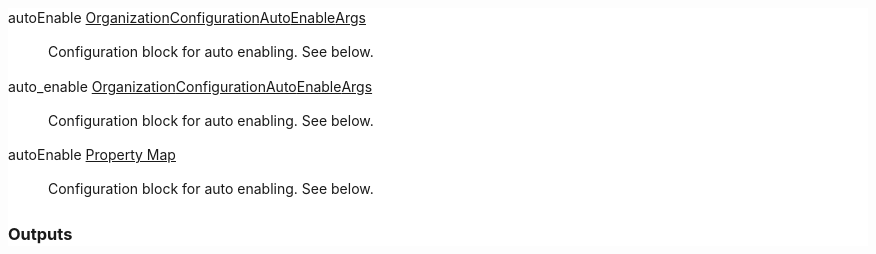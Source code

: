 <div>
<pulumi-choosable type="language" values="javascript,typescript">
<dl class="resources-properties"><dt class="property-required"
            title="Required">
        <span id="autoenable_nodejs">
<a data-swiftype-name="resource-property" data-swiftype-type="text" href="#autoenable_nodejs" style="color: inherit; text-decoration: inherit;">auto<wbr>Enable</a>
</span>
        <span class="property-indicator"></span>
        <span class="property-type"><a href="#organizationconfigurationautoenable">Organization<wbr>Configuration<wbr>Auto<wbr>Enable<wbr>Args</a></span>
    </dt>
    <dd><p>Configuration block for auto enabling. See below.</p>
</dd></dl>
</pulumi-choosable>
</div>

<div>
<pulumi-choosable type="language" values="python">
<dl class="resources-properties"><dt class="property-required"
            title="Required">
        <span id="auto_enable_python">
<a data-swiftype-name="resource-property" data-swiftype-type="text" href="#auto_enable_python" style="color: inherit; text-decoration: inherit;">auto_<wbr>enable</a>
</span>
        <span class="property-indicator"></span>
        <span class="property-type"><a href="#organizationconfigurationautoenable">Organization<wbr>Configuration<wbr>Auto<wbr>Enable<wbr>Args</a></span>
    </dt>
    <dd><p>Configuration block for auto enabling. See below.</p>
</dd></dl>
</pulumi-choosable>
</div>

<div>
<pulumi-choosable type="language" values="yaml">
<dl class="resources-properties"><dt class="property-required"
            title="Required">
        <span id="autoenable_yaml">
<a data-swiftype-name="resource-property" data-swiftype-type="text" href="#autoenable_yaml" style="color: inherit; text-decoration: inherit;">auto<wbr>Enable</a>
</span>
        <span class="property-indicator"></span>
        <span class="property-type"><a href="#organizationconfigurationautoenable">Property Map</a></span>
    </dt>
    <dd><p>Configuration block for auto enabling. See below.</p>
</dd></dl>
</pulumi-choosable>
</div>


### Outputs
